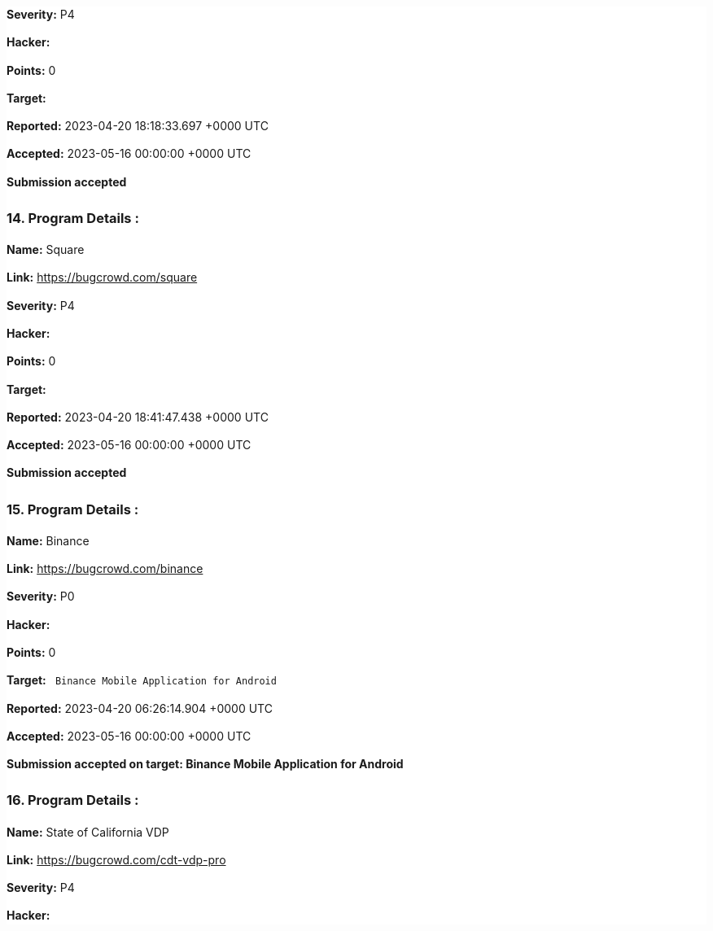  **Severity:** P4 

 **Hacker:**  

 **Points:** 0 

 **Target:** ` ` 

 **Reported:** 2023-04-20 18:18:33.697 +0000 UTC 

 **Accepted:** 2023-05-16 00:00:00 +0000 UTC 

 **Submission accepted** 

### 14. Program Details : 

**Name:** Square 

 **Link:** <https://bugcrowd.com/square> 

 **Severity:** P4 

 **Hacker:**  

 **Points:** 0 

 **Target:** ` ` 

 **Reported:** 2023-04-20 18:41:47.438 +0000 UTC 

 **Accepted:** 2023-05-16 00:00:00 +0000 UTC 

 **Submission accepted** 

### 15. Program Details : 

**Name:** Binance 

 **Link:** <https://bugcrowd.com/binance> 

 **Severity:** P0 

 **Hacker:**  

 **Points:** 0 

 **Target:** ` Binance Mobile Application for Android` 

 **Reported:** 2023-04-20 06:26:14.904 +0000 UTC 

 **Accepted:** 2023-05-16 00:00:00 +0000 UTC 

 **Submission accepted on target: Binance Mobile Application for Android** 

### 16. Program Details : 

**Name:** State of California VDP 

 **Link:** <https://bugcrowd.com/cdt-vdp-pro> 

 **Severity:** P4 

 **Hacker:**  
